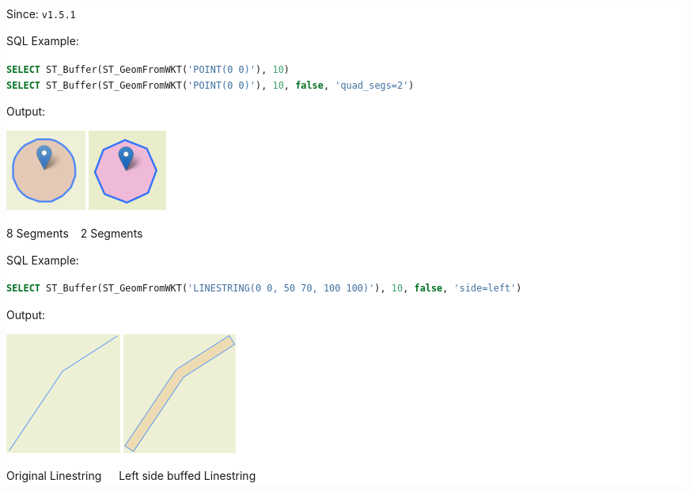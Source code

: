 Since: `v1.5.1`

SQL Example:

```sql
SELECT ST_Buffer(ST_GeomFromWKT('POINT(0 0)'), 10)
SELECT ST_Buffer(ST_GeomFromWKT('POINT(0 0)'), 10, false, 'quad_segs=2')
```

Output:

![Point buffer with 8 quadrant segments](../../../image/point-buffer-quad-8.png)
![Point buffer with 2 quadrant segments](../../../image/point-buffer-quad-2.png)

8 Segments &ensp; 2 Segments

SQL Example:

```sql
SELECT ST_Buffer(ST_GeomFromWKT('LINESTRING(0 0, 50 70, 100 100)'), 10, false, 'side=left')
```

Output:

![Original Linestring](../../../image/linestring-og.png "Original Linestring")
![Original Linestring with buffer on the left side](../../../image/linestring-left-side.png "Original Linestring with buffer on the left side")

Original Linestring &emsp; Left side buffed Linestring
